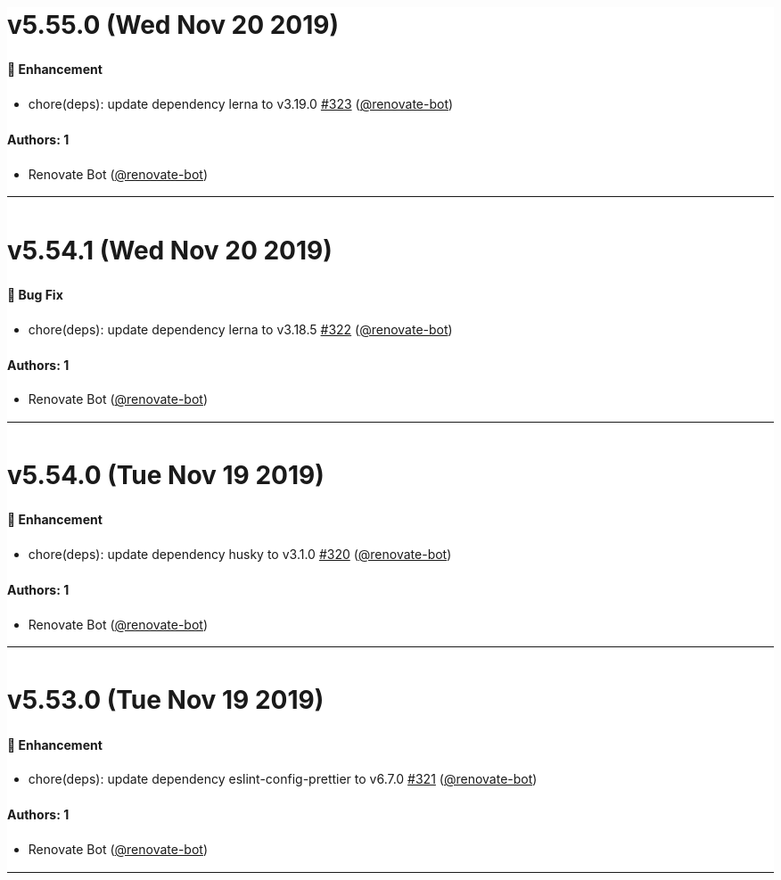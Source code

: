 
# v5.55.0 (Wed Nov 20 2019)

#### 🚀  Enhancement

- chore(deps): update dependency lerna to v3.19.0 [#323](https://github.com/intuit/commently/pull/323) ([@renovate-bot](https://github.com/renovate-bot))

#### Authors: 1

- Renovate Bot ([@renovate-bot](https://github.com/renovate-bot))

---

# v5.54.1 (Wed Nov 20 2019)

#### 🐛  Bug Fix

- chore(deps): update dependency lerna to v3.18.5 [#322](https://github.com/intuit/commently/pull/322) ([@renovate-bot](https://github.com/renovate-bot))

#### Authors: 1

- Renovate Bot ([@renovate-bot](https://github.com/renovate-bot))

---

# v5.54.0 (Tue Nov 19 2019)

#### 🚀  Enhancement

- chore(deps): update dependency husky to v3.1.0 [#320](https://github.com/intuit/commently/pull/320) ([@renovate-bot](https://github.com/renovate-bot))

#### Authors: 1

- Renovate Bot ([@renovate-bot](https://github.com/renovate-bot))

---

# v5.53.0 (Tue Nov 19 2019)

#### 🚀  Enhancement

- chore(deps): update dependency eslint-config-prettier to v6.7.0 [#321](https://github.com/intuit/commently/pull/321) ([@renovate-bot](https://github.com/renovate-bot))

#### Authors: 1

- Renovate Bot ([@renovate-bot](https://github.com/renovate-bot))

---
